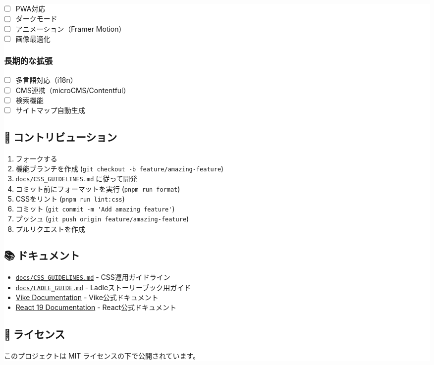 - [ ] PWA対応
- [ ] ダークモード
- [ ] アニメーション（Framer Motion）
- [ ] 画像最適化

### 長期的な拡張

- [ ] 多言語対応（i18n）
- [ ] CMS連携（microCMS/Contentful）
- [ ] 検索機能
- [ ] サイトマップ自動生成

## 🤝 コントリビューション

1. フォークする
2. 機能ブランチを作成 (`git checkout -b feature/amazing-feature`)
3. [`docs/CSS_GUIDELINES.md`](./docs/CSS_GUIDELINES.md) に従って開発
4. コミット前にフォーマットを実行 (`pnpm run format`)
5. CSSをリント (`pnpm run lint:css`)
6. コミット (`git commit -m 'Add amazing feature'`)
7. プッシュ (`git push origin feature/amazing-feature`)
8. プルリクエストを作成

## 📚 ドキュメント

- [`docs/CSS_GUIDELINES.md`](./docs/CSS_GUIDELINES.md) - CSS運用ガイドライン
- [`docs/LADLE_GUIDE.md`](./docs/LADLE_GUIDE.md) - Ladleストーリーブック用ガイド
- [Vike Documentation](https://vike.dev/) - Vike公式ドキュメント
- [React 19 Documentation](https://react.dev/) - React公式ドキュメント

## 📄 ライセンス

このプロジェクトは MIT ライセンスの下で公開されています。
